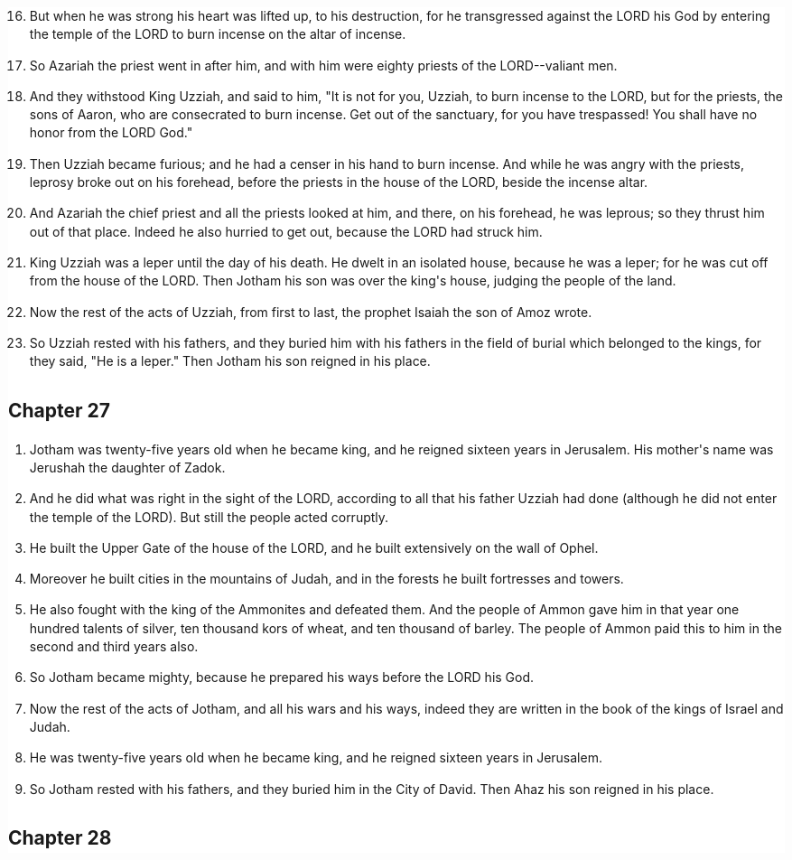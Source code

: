 16. But when he was strong his heart was lifted up, to his destruction, for he transgressed against the LORD his God by entering the temple of the LORD to burn incense on the altar of incense.

17. So Azariah the priest went in after him, and with him were eighty priests of the LORD--valiant men.

18. And they withstood King Uzziah, and said to him, "It is not for you, Uzziah, to burn incense to the LORD, but for the priests, the sons of Aaron, who are consecrated to burn incense. Get out of the sanctuary, for you have trespassed! You shall have no honor from the LORD God."

19. Then Uzziah became furious; and he had a censer in his hand to burn incense. And while he was angry with the priests, leprosy broke out on his forehead, before the priests in the house of the LORD, beside the incense altar.

20. And Azariah the chief priest and all the priests looked at him, and there, on his forehead, he was leprous; so they thrust him out of that place. Indeed he also hurried to get out, because the LORD had struck him.

21. King Uzziah was a leper until the day of his death. He dwelt in an isolated house, because he was a leper; for he was cut off from the house of the LORD. Then Jotham his son was over the king's house, judging the people of the land.

22. Now the rest of the acts of Uzziah, from first to last, the prophet Isaiah the son of Amoz wrote.

23. So Uzziah rested with his fathers, and they buried him with his fathers in the field of burial which belonged to the kings, for they said, "He is a leper." Then Jotham his son reigned in his place.

## Chapter 27

1. Jotham was twenty-five years old when he became king, and he reigned sixteen years in Jerusalem. His mother's name was Jerushah the daughter of Zadok.

2. And he did what was right in the sight of the LORD, according to all that his father Uzziah had done (although he did not enter the temple of the LORD). But still the people acted corruptly.

3. He built the Upper Gate of the house of the LORD, and he built extensively on the wall of Ophel.

4. Moreover he built cities in the mountains of Judah, and in the forests he built fortresses and towers.

5. He also fought with the king of the Ammonites and defeated them. And the people of Ammon gave him in that year one hundred talents of silver, ten thousand kors of wheat, and ten thousand of barley. The people of Ammon paid this to him in the second and third years also.

6. So Jotham became mighty, because he prepared his ways before the LORD his God.

7. Now the rest of the acts of Jotham, and all his wars and his ways, indeed they are written in the book of the kings of Israel and Judah.

8. He was twenty-five years old when he became king, and he reigned sixteen years in Jerusalem.

9. So Jotham rested with his fathers, and they buried him in the City of David. Then Ahaz his son reigned in his place.

## Chapter 28
